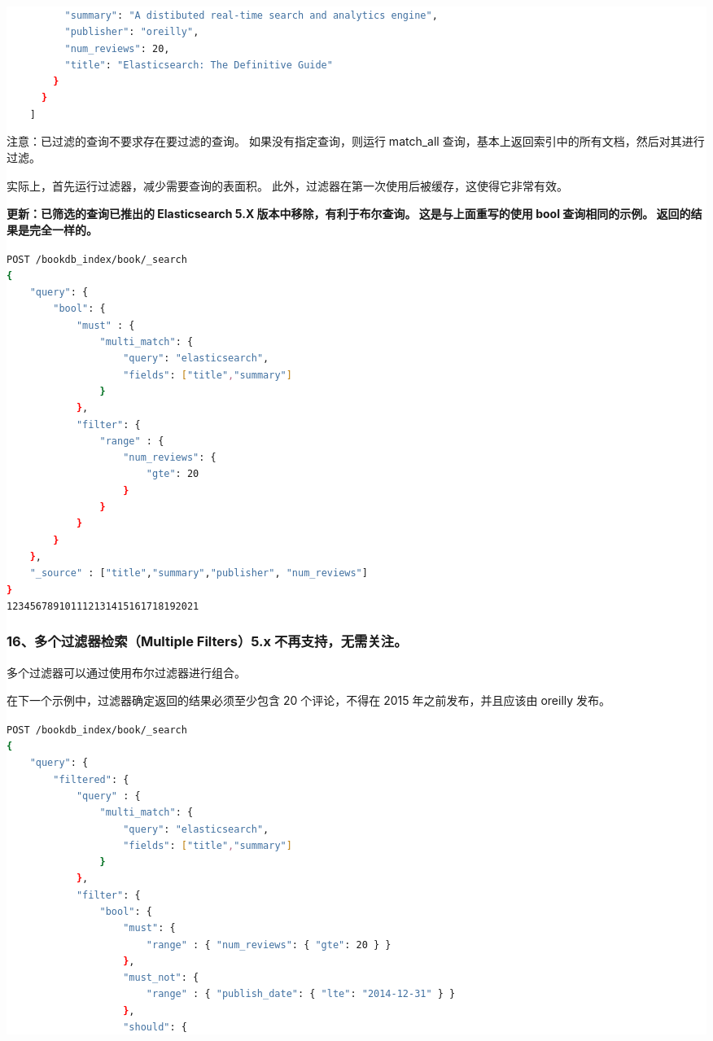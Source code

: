 ```bash
          "summary": "A distibuted real-time search and analytics engine",
          "publisher": "oreilly",
          "num_reviews": 20,
          "title": "Elasticsearch: The Definitive Guide"
        }
      }
    ]
```

注意：已过滤的查询不要求存在要过滤的查询。 如果没有指定查询，则运行 match_all 查询，基本上返回索引中的所有文档，然后对其进行过滤。

实际上，首先运行过滤器，减少需要查询的表面积。 此外，过滤器在第一次使用后被缓存，这使得它非常有效。

**更新：已筛选的查询已推出的 Elasticsearch 5.X 版本中移除，有利于布尔查询。 这是与上面重写的使用 bool 查询相同的示例。 返回的结果是完全一样的。**

```bash
POST /bookdb_index/book/_search
{
    "query": {
        "bool": {
            "must" : {
                "multi_match": {
                    "query": "elasticsearch",
                    "fields": ["title","summary"]
                }
            },
            "filter": {
                "range" : {
                    "num_reviews": {
                        "gte": 20
                    }
                }
            }
        }
    },
    "_source" : ["title","summary","publisher", "num_reviews"]
}
123456789101112131415161718192021
```

### 16、多个过滤器检索（Multiple Filters）5.x 不再支持，无需关注。

多个过滤器可以通过使用布尔过滤器进行组合。

在下一个示例中，过滤器确定返回的结果必须至少包含 20 个评论，不得在 2015 年之前发布，并且应该由 oreilly 发布。

```bash
POST /bookdb_index/book/_search
{
    "query": {
        "filtered": {
            "query" : {
                "multi_match": {
                    "query": "elasticsearch",
                    "fields": ["title","summary"]
                }
            },
            "filter": {
                "bool": {
                    "must": {
                        "range" : { "num_reviews": { "gte": 20 } }
                    },
                    "must_not": {
                        "range" : { "publish_date": { "lte": "2014-12-31" } }
                    },
                    "should": {
```